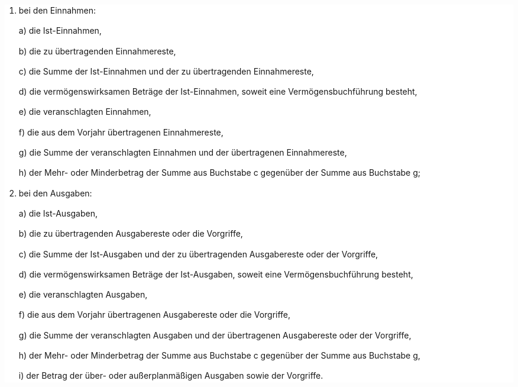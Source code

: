 1.  bei den Einnahmen:

    a)  die Ist-Einnahmen,


    b)  die zu übertragenden Einnahmereste,


    c)  die Summe der Ist-Einnahmen und der zu übertragenden Einnahmereste,


    d)  die vermögenswirksamen Beträge der Ist-Einnahmen, soweit eine
        Vermögensbuchführung besteht,


    e)  die veranschlagten Einnahmen,


    f)  die aus dem Vorjahr übertragenen Einnahmereste,


    g)  die Summe der veranschlagten Einnahmen und der übertragenen
        Einnahmereste,


    h)  der Mehr- oder Minderbetrag der Summe aus Buchstabe c gegenüber der
        Summe aus Buchstabe g;





2.  bei den Ausgaben:

    a)  die Ist-Ausgaben,


    b)  die zu übertragenden Ausgabereste oder die Vorgriffe,


    c)  die Summe der Ist-Ausgaben und der zu übertragenden Ausgabereste oder
        der Vorgriffe,


    d)  die vermögenswirksamen Beträge der Ist-Ausgaben, soweit eine
        Vermögensbuchführung besteht,


    e)  die veranschlagten Ausgaben,


    f)  die aus dem Vorjahr übertragenen Ausgabereste oder die Vorgriffe,


    g)  die Summe der veranschlagten Ausgaben und der übertragenen
        Ausgabereste oder der Vorgriffe,


    h)  der Mehr- oder Minderbetrag der Summe aus Buchstabe c gegenüber der
        Summe aus Buchstabe g,


    i)  der Betrag der über- oder außerplanmäßigen Ausgaben sowie der
        Vorgriffe.





